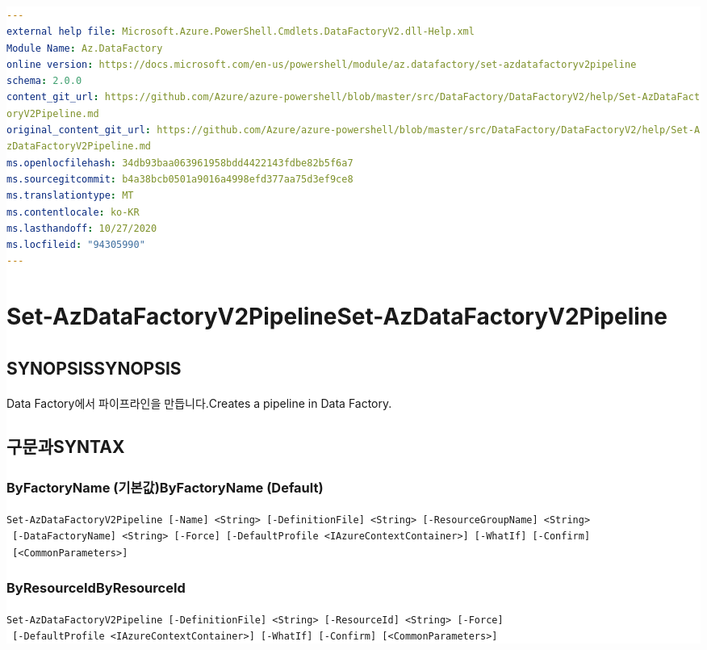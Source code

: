 ```yaml
---
external help file: Microsoft.Azure.PowerShell.Cmdlets.DataFactoryV2.dll-Help.xml
Module Name: Az.DataFactory
online version: https://docs.microsoft.com/en-us/powershell/module/az.datafactory/set-azdatafactoryv2pipeline
schema: 2.0.0
content_git_url: https://github.com/Azure/azure-powershell/blob/master/src/DataFactory/DataFactoryV2/help/Set-AzDataFactoryV2Pipeline.md
original_content_git_url: https://github.com/Azure/azure-powershell/blob/master/src/DataFactory/DataFactoryV2/help/Set-AzDataFactoryV2Pipeline.md
ms.openlocfilehash: 34db93baa063961958bdd4422143fdbe82b5f6a7
ms.sourcegitcommit: b4a38bcb0501a9016a4998efd377aa75d3ef9ce8
ms.translationtype: MT
ms.contentlocale: ko-KR
ms.lasthandoff: 10/27/2020
ms.locfileid: "94305990"
---
```

# <span data-ttu-id="3054c-101">Set-AzDataFactoryV2Pipeline</span><span class="sxs-lookup"><span data-stu-id="3054c-101">Set-AzDataFactoryV2Pipeline</span></span>

## <span data-ttu-id="3054c-102">SYNOPSIS</span><span class="sxs-lookup"><span data-stu-id="3054c-102">SYNOPSIS</span></span>
<span data-ttu-id="3054c-103">Data Factory에서 파이프라인을 만듭니다.</span><span class="sxs-lookup"><span data-stu-id="3054c-103">Creates a pipeline in Data Factory.</span></span>

## <span data-ttu-id="3054c-104">구문과</span><span class="sxs-lookup"><span data-stu-id="3054c-104">SYNTAX</span></span>

### <span data-ttu-id="3054c-105">ByFactoryName (기본값)</span><span class="sxs-lookup"><span data-stu-id="3054c-105">ByFactoryName (Default)</span></span>
```
Set-AzDataFactoryV2Pipeline [-Name] <String> [-DefinitionFile] <String> [-ResourceGroupName] <String>
 [-DataFactoryName] <String> [-Force] [-DefaultProfile <IAzureContextContainer>] [-WhatIf] [-Confirm]
 [<CommonParameters>]
```

### <span data-ttu-id="3054c-106">ByResourceId</span><span class="sxs-lookup"><span data-stu-id="3054c-106">ByResourceId</span></span>
```
Set-AzDataFactoryV2Pipeline [-DefinitionFile] <String> [-ResourceId] <String> [-Force]
 [-DefaultProfile <IAzureContextContainer>] [-WhatIf] [-Confirm] [<CommonParameters>]
```
